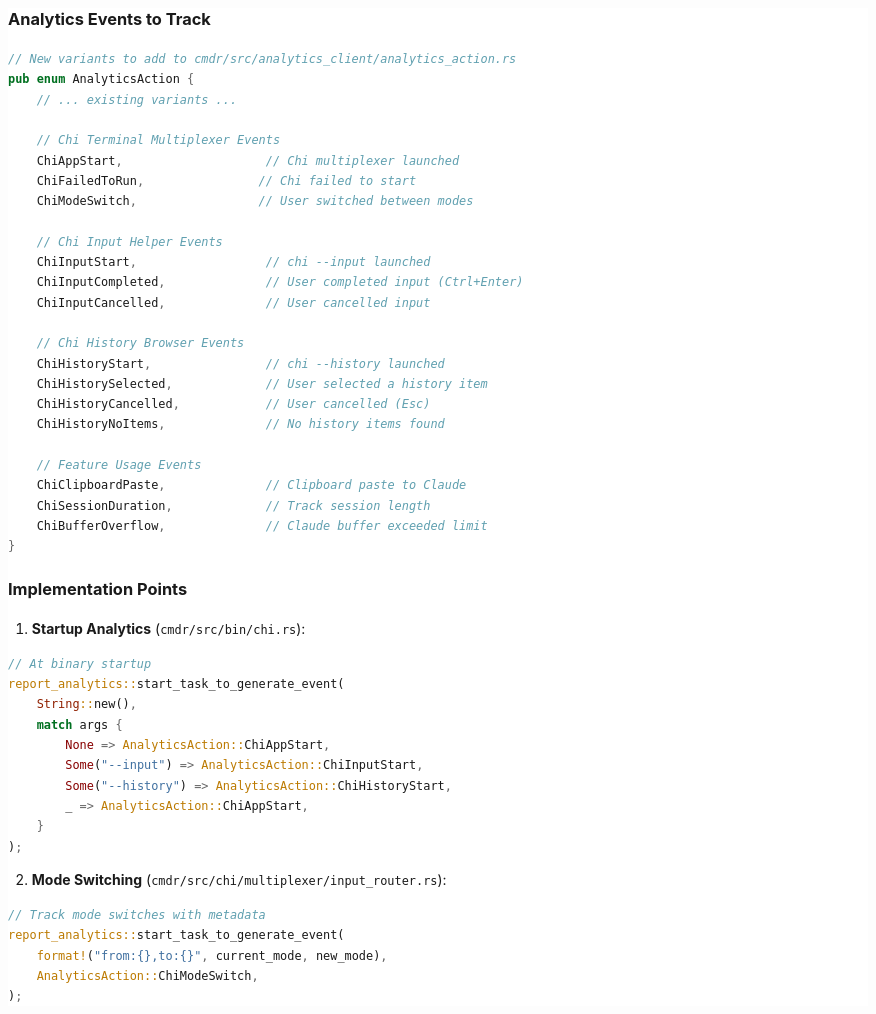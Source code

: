 ### Analytics Events to Track

```rust
// New variants to add to cmdr/src/analytics_client/analytics_action.rs
pub enum AnalyticsAction {
    // ... existing variants ...

    // Chi Terminal Multiplexer Events
    ChiAppStart,                    // Chi multiplexer launched
    ChiFailedToRun,                // Chi failed to start
    ChiModeSwitch,                 // User switched between modes

    // Chi Input Helper Events
    ChiInputStart,                  // chi --input launched
    ChiInputCompleted,              // User completed input (Ctrl+Enter)
    ChiInputCancelled,              // User cancelled input

    // Chi History Browser Events
    ChiHistoryStart,                // chi --history launched
    ChiHistorySelected,             // User selected a history item
    ChiHistoryCancelled,            // User cancelled (Esc)
    ChiHistoryNoItems,              // No history items found

    // Feature Usage Events
    ChiClipboardPaste,              // Clipboard paste to Claude
    ChiSessionDuration,             // Track session length
    ChiBufferOverflow,              // Claude buffer exceeded limit
}
```

### Implementation Points

1. **Startup Analytics** (`cmdr/src/bin/chi.rs`):

```rust
// At binary startup
report_analytics::start_task_to_generate_event(
    String::new(),
    match args {
        None => AnalyticsAction::ChiAppStart,
        Some("--input") => AnalyticsAction::ChiInputStart,
        Some("--history") => AnalyticsAction::ChiHistoryStart,
        _ => AnalyticsAction::ChiAppStart,
    }
);
```

2. **Mode Switching** (`cmdr/src/chi/multiplexer/input_router.rs`):

```rust
// Track mode switches with metadata
report_analytics::start_task_to_generate_event(
    format!("from:{},to:{}", current_mode, new_mode),
    AnalyticsAction::ChiModeSwitch,
);
```
